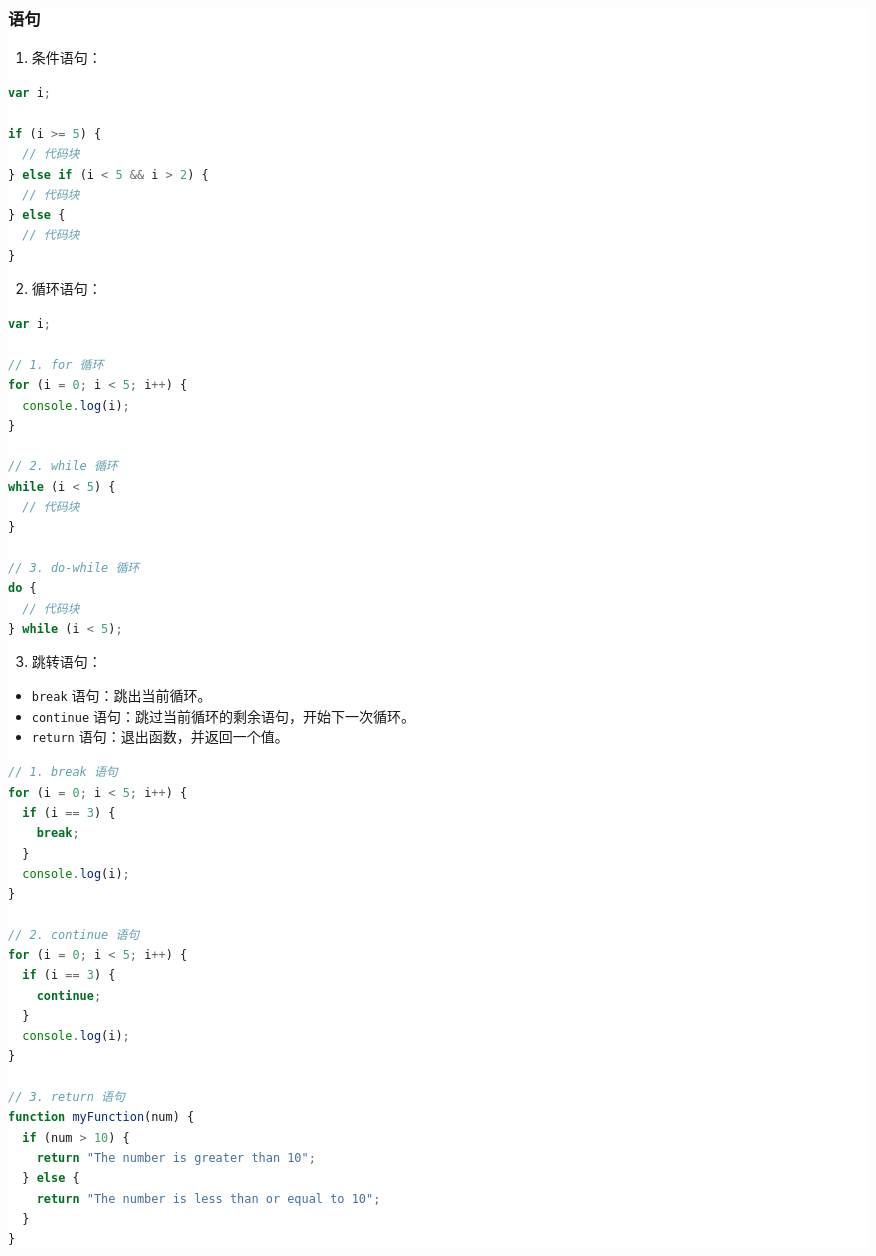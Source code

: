 ### 语句

1. 条件语句：
```javascript
var i;

if (i >= 5) {
  // 代码块
} else if (i < 5 && i > 2) {
  // 代码块
} else {
  // 代码块
}
```

2. 循环语句：
```javascript
var i;

// 1. for 循环
for (i = 0; i < 5; i++) {
  console.log(i);
}

// 2. while 循环
while (i < 5) {
  // 代码块
}

// 3. do-while 循环
do {
  // 代码块
} while (i < 5);
```

3. 跳转语句：
 - `break` 语句：跳出当前循环。
 - `continue` 语句：跳过当前循环的剩余语句，开始下一次循环。
 - `return` 语句：退出函数，并返回一个值。

```javascript
// 1. break 语句
for (i = 0; i < 5; i++) {
  if (i == 3) {
    break;
  }
  console.log(i);
}

// 2. continue 语句
for (i = 0; i < 5; i++) {
  if (i == 3) {
    continue;
  }
  console.log(i);
}

// 3. return 语句
function myFunction(num) {
  if (num > 10) {
    return "The number is greater than 10";
  } else {
    return "The number is less than or equal to 10";
  }
}

```